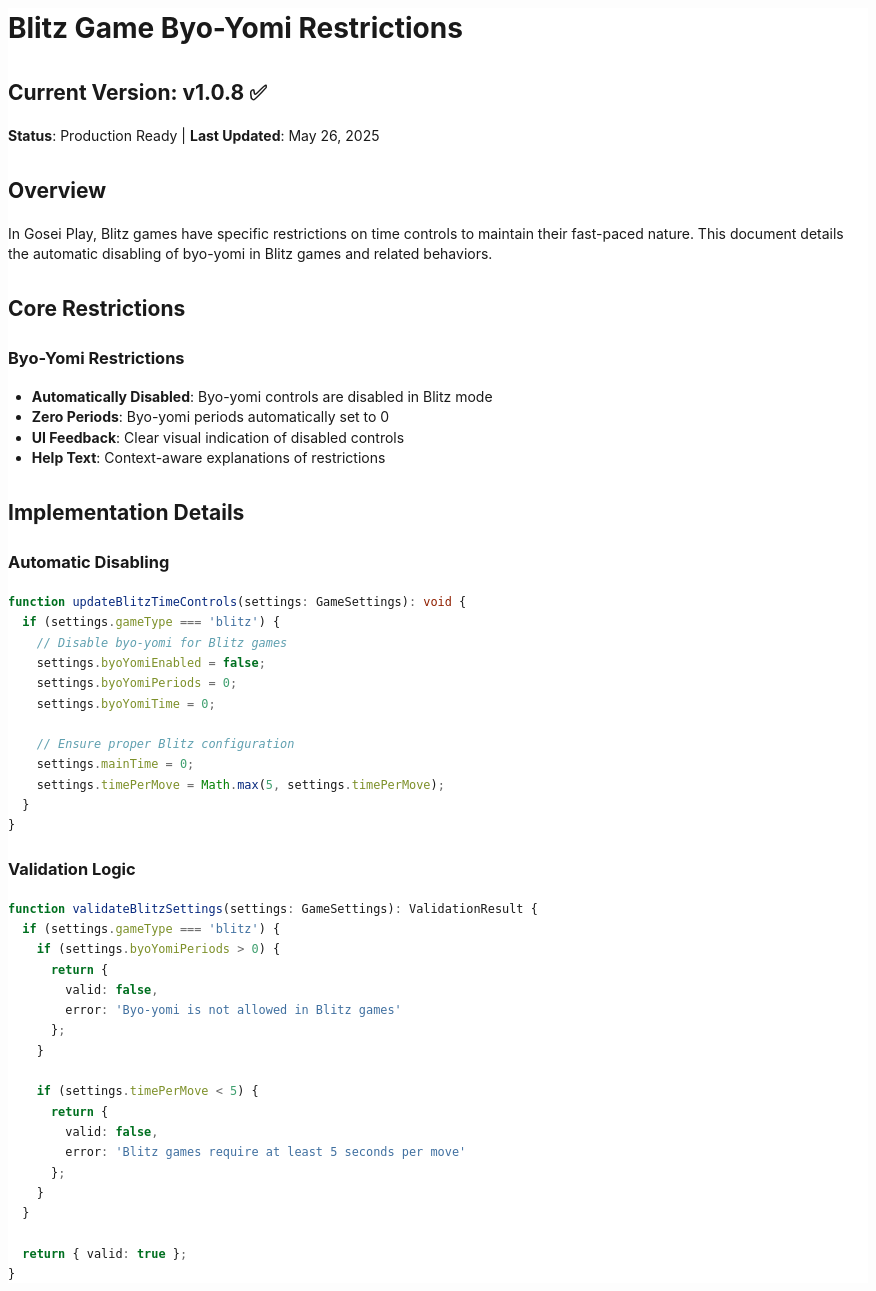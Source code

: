 # Blitz Game Byo-Yomi Restrictions

## Current Version: v1.0.8 ✅

**Status**: Production Ready | **Last Updated**: May 26, 2025

## Overview

In Gosei Play, Blitz games have specific restrictions on time controls to maintain their fast-paced nature. This document details the automatic disabling of byo-yomi in Blitz games and related behaviors.

## Core Restrictions

### Byo-Yomi Restrictions
- **Automatically Disabled**: Byo-yomi controls are disabled in Blitz mode
- **Zero Periods**: Byo-yomi periods automatically set to 0
- **UI Feedback**: Clear visual indication of disabled controls
- **Help Text**: Context-aware explanations of restrictions

## Implementation Details

### Automatic Disabling
```typescript
function updateBlitzTimeControls(settings: GameSettings): void {
  if (settings.gameType === 'blitz') {
    // Disable byo-yomi for Blitz games
    settings.byoYomiEnabled = false;
    settings.byoYomiPeriods = 0;
    settings.byoYomiTime = 0;
    
    // Ensure proper Blitz configuration
    settings.mainTime = 0;
    settings.timePerMove = Math.max(5, settings.timePerMove);
  }
}
```

### Validation Logic
```typescript
function validateBlitzSettings(settings: GameSettings): ValidationResult {
  if (settings.gameType === 'blitz') {
    if (settings.byoYomiPeriods > 0) {
      return {
        valid: false,
        error: 'Byo-yomi is not allowed in Blitz games'
      };
    }
    
    if (settings.timePerMove < 5) {
      return {
        valid: false,
        error: 'Blitz games require at least 5 seconds per move'
      };
    }
  }
  
  return { valid: true };
}
```
